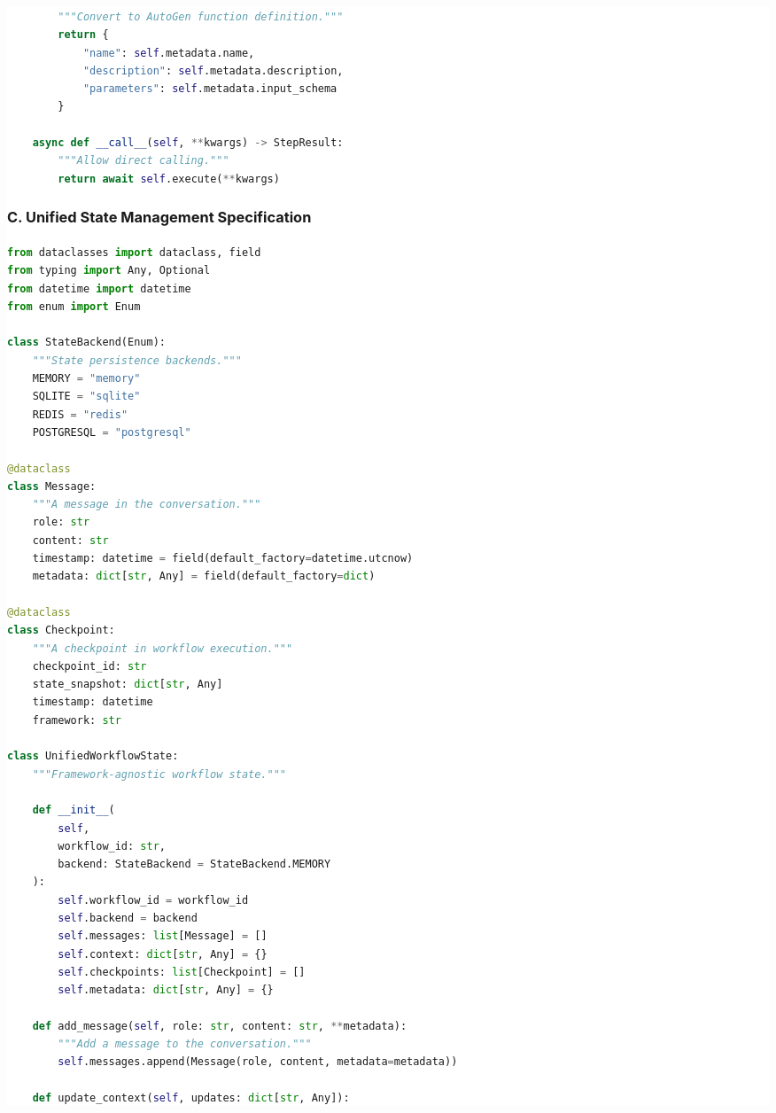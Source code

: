 ```python
        """Convert to AutoGen function definition."""
        return {
            "name": self.metadata.name,
            "description": self.metadata.description,
            "parameters": self.metadata.input_schema
        }
    
    async def __call__(self, **kwargs) -> StepResult:
        """Allow direct calling."""
        return await self.execute(**kwargs)
```

### C. Unified State Management Specification

```python
from dataclasses import dataclass, field
from typing import Any, Optional
from datetime import datetime
from enum import Enum

class StateBackend(Enum):
    """State persistence backends."""
    MEMORY = "memory"
    SQLITE = "sqlite"
    REDIS = "redis"
    POSTGRESQL = "postgresql"

@dataclass
class Message:
    """A message in the conversation."""
    role: str
    content: str
    timestamp: datetime = field(default_factory=datetime.utcnow)
    metadata: dict[str, Any] = field(default_factory=dict)

@dataclass
class Checkpoint:
    """A checkpoint in workflow execution."""
    checkpoint_id: str
    state_snapshot: dict[str, Any]
    timestamp: datetime
    framework: str

class UnifiedWorkflowState:
    """Framework-agnostic workflow state."""
    
    def __init__(
        self,
        workflow_id: str,
        backend: StateBackend = StateBackend.MEMORY
    ):
        self.workflow_id = workflow_id
        self.backend = backend
        self.messages: list[Message] = []
        self.context: dict[str, Any] = {}
        self.checkpoints: list[Checkpoint] = []
        self.metadata: dict[str, Any] = {}
    
    def add_message(self, role: str, content: str, **metadata):
        """Add a message to the conversation."""
        self.messages.append(Message(role, content, metadata=metadata))
    
    def update_context(self, updates: dict[str, Any]):
```